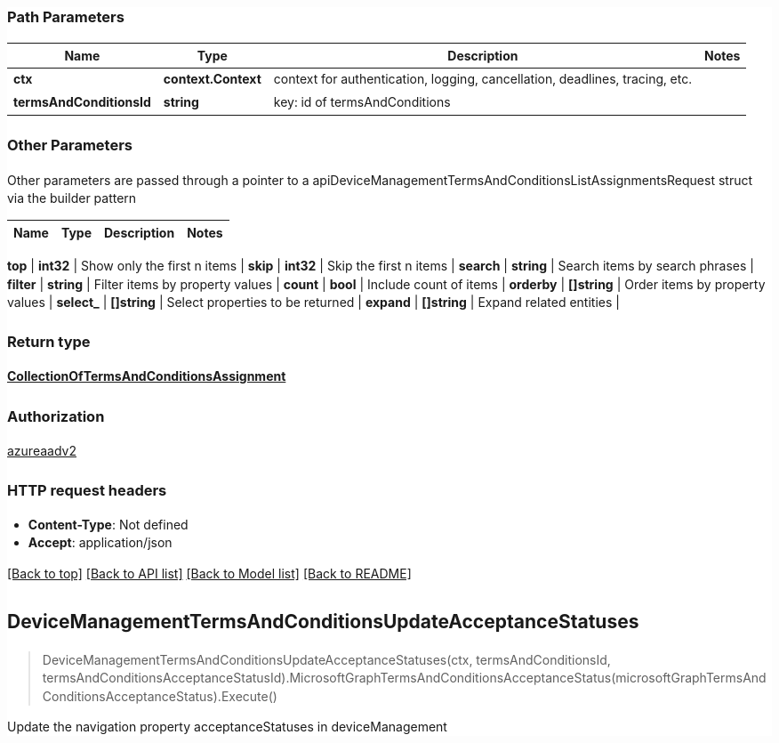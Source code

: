 ### Path Parameters


Name | Type | Description  | Notes
------------- | ------------- | ------------- | -------------
**ctx** | **context.Context** | context for authentication, logging, cancellation, deadlines, tracing, etc.
**termsAndConditionsId** | **string** | key: id of termsAndConditions | 

### Other Parameters

Other parameters are passed through a pointer to a apiDeviceManagementTermsAndConditionsListAssignmentsRequest struct via the builder pattern


Name | Type | Description  | Notes
------------- | ------------- | ------------- | -------------

 **top** | **int32** | Show only the first n items | 
 **skip** | **int32** | Skip the first n items | 
 **search** | **string** | Search items by search phrases | 
 **filter** | **string** | Filter items by property values | 
 **count** | **bool** | Include count of items | 
 **orderby** | **[]string** | Order items by property values | 
 **select_** | **[]string** | Select properties to be returned | 
 **expand** | **[]string** | Expand related entities | 

### Return type

[**CollectionOfTermsAndConditionsAssignment**](CollectionOfTermsAndConditionsAssignment.md)

### Authorization

[azureaadv2](../README.md#azureaadv2)

### HTTP request headers

- **Content-Type**: Not defined
- **Accept**: application/json

[[Back to top]](#) [[Back to API list]](../README.md#documentation-for-api-endpoints)
[[Back to Model list]](../README.md#documentation-for-models)
[[Back to README]](../README.md)


## DeviceManagementTermsAndConditionsUpdateAcceptanceStatuses

> DeviceManagementTermsAndConditionsUpdateAcceptanceStatuses(ctx, termsAndConditionsId, termsAndConditionsAcceptanceStatusId).MicrosoftGraphTermsAndConditionsAcceptanceStatus(microsoftGraphTermsAndConditionsAcceptanceStatus).Execute()

Update the navigation property acceptanceStatuses in deviceManagement

